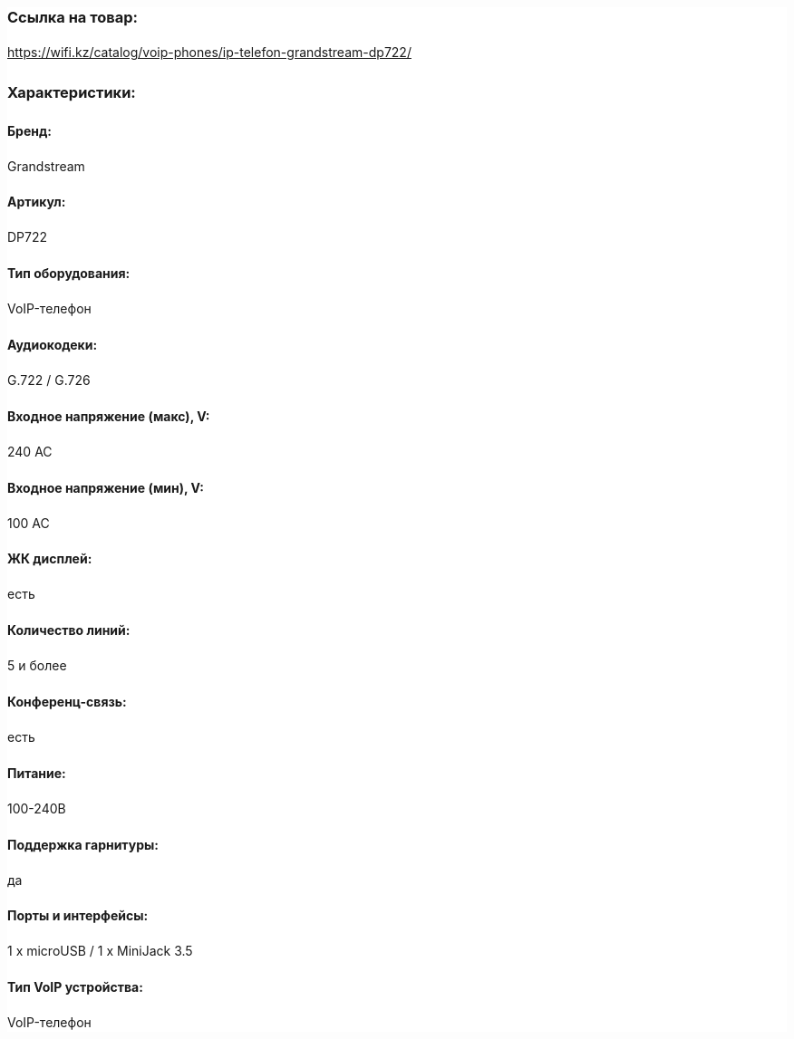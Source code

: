 ### Ссылка на товар:

https://wifi.kz/catalog/voip-phones/ip-telefon-grandstream-dp722/

### Характеристики:

#### Бренд:

Grandstream

#### Артикул:

DP722

#### Тип оборудования:

VoIP-телефон

#### Аудиокодеки:

G.722 / G.726

#### Входное напряжение (макс), V:

240 AC

#### Входное напряжение (мин), V:

100 AC

#### ЖК дисплей:

есть

#### Количество линий:

5 и более

#### Конференц-связь:

есть

#### Питание:

100-240В

#### Поддержка гарнитуры:

да

#### Порты и интерфейсы:

1 x microUSB / 1 x MiniJack 3.5

#### Тип VoIP устройства:

VoIP-телефон
